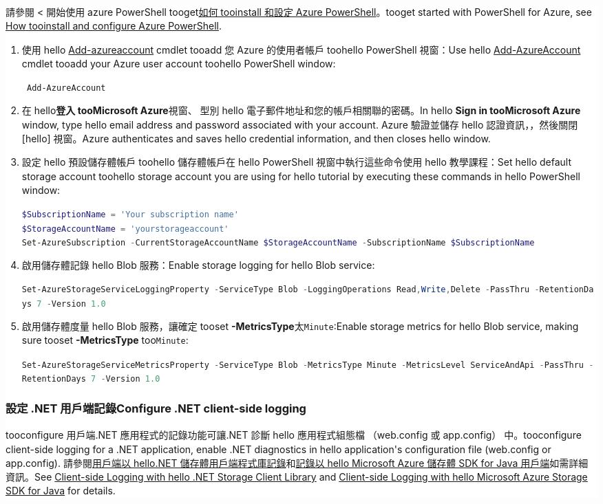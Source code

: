 <span data-ttu-id="a4e73-184">請參閱 < 開始使用 azure PowerShell tooget[如何 tooinstall 和設定 Azure PowerShell](/powershell/azure/overview)。</span><span class="sxs-lookup"><span data-stu-id="a4e73-184">tooget started with PowerShell for Azure, see [How tooinstall and configure Azure PowerShell](/powershell/azure/overview).</span></span>

1. <span data-ttu-id="a4e73-185">使用 hello [Add-azureaccount](/powershell/module/azure/add-azureaccount?view=azuresmps-3.7.0) cmdlet tooadd 您 Azure 的使用者帳戶 toohello PowerShell 視窗：</span><span class="sxs-lookup"><span data-stu-id="a4e73-185">Use hello [Add-AzureAccount](/powershell/module/azure/add-azureaccount?view=azuresmps-3.7.0) cmdlet tooadd your Azure user account toohello PowerShell window:</span></span>

    ```powershell
     Add-AzureAccount
    ```

2. <span data-ttu-id="a4e73-186">在 hello**登入 tooMicrosoft Azure**視窗、 型別 hello 電子郵件地址和您的帳戶相關聯的密碼。</span><span class="sxs-lookup"><span data-stu-id="a4e73-186">In hello **Sign in tooMicrosoft Azure** window, type hello email address and password associated with your account.</span></span> <span data-ttu-id="a4e73-187">Azure 驗證並儲存 hello 認證資訊，，然後關閉 [hello] 視窗。</span><span class="sxs-lookup"><span data-stu-id="a4e73-187">Azure authenticates and saves hello credential information, and then closes hello window.</span></span>
3. <span data-ttu-id="a4e73-188">設定 hello 預設儲存體帳戶 toohello 儲存體帳戶在 hello PowerShell 視窗中執行這些命令使用 hello 教學課程：</span><span class="sxs-lookup"><span data-stu-id="a4e73-188">Set hello default storage account toohello storage account you are using for hello tutorial by executing these commands in hello PowerShell window:</span></span>

    ```powershell
    $SubscriptionName = 'Your subscription name'
    $StorageAccountName = 'yourstorageaccount'
    Set-AzureSubscription -CurrentStorageAccountName $StorageAccountName -SubscriptionName $SubscriptionName
    ```

4. <span data-ttu-id="a4e73-189">啟用儲存體記錄 hello Blob 服務：</span><span class="sxs-lookup"><span data-stu-id="a4e73-189">Enable storage logging for hello Blob service:</span></span>

    ```powershell
    Set-AzureStorageServiceLoggingProperty -ServiceType Blob -LoggingOperations Read,Write,Delete -PassThru -RetentionDays 7 -Version 1.0
    ```

5. <span data-ttu-id="a4e73-190">啟用儲存體度量 hello Blob 服務，讓確定 tooset **-MetricsType**太`Minute`:</span><span class="sxs-lookup"><span data-stu-id="a4e73-190">Enable storage metrics for hello Blob service, making sure tooset **-MetricsType** too`Minute`:</span></span>

    ```powershell
    Set-AzureStorageServiceMetricsProperty -ServiceType Blob -MetricsType Minute -MetricsLevel ServiceAndApi -PassThru -RetentionDays 7 -Version 1.0
    ```

### <a name="configure-net-client-side-logging"></a><span data-ttu-id="a4e73-191">設定 .NET 用戶端記錄</span><span class="sxs-lookup"><span data-stu-id="a4e73-191">Configure .NET client-side logging</span></span>
<span data-ttu-id="a4e73-192">tooconfigure 用戶端.NET 應用程式的記錄功能可讓.NET 診斷 hello 應用程式組態檔 （web.config 或 app.config） 中。</span><span class="sxs-lookup"><span data-stu-id="a4e73-192">tooconfigure client-side logging for a .NET application, enable .NET diagnostics in hello application's configuration file (web.config or app.config).</span></span> <span data-ttu-id="a4e73-193">請參閱[用戶端以 hello.NET 儲存體用戶端程式庫記錄](http://msdn.microsoft.com/library/azure/dn782839.aspx)和[記錄以 hello Microsoft Azure 儲存體 SDK for Java 用戶端](http://msdn.microsoft.com/library/azure/dn782844.aspx)如需詳細資訊。</span><span class="sxs-lookup"><span data-stu-id="a4e73-193">See [Client-side Logging with hello .NET Storage Client Library](http://msdn.microsoft.com/library/azure/dn782839.aspx) and [Client-side Logging with hello Microsoft Azure Storage SDK for Java](http://msdn.microsoft.com/library/azure/dn782844.aspx) for details.</span></span>
